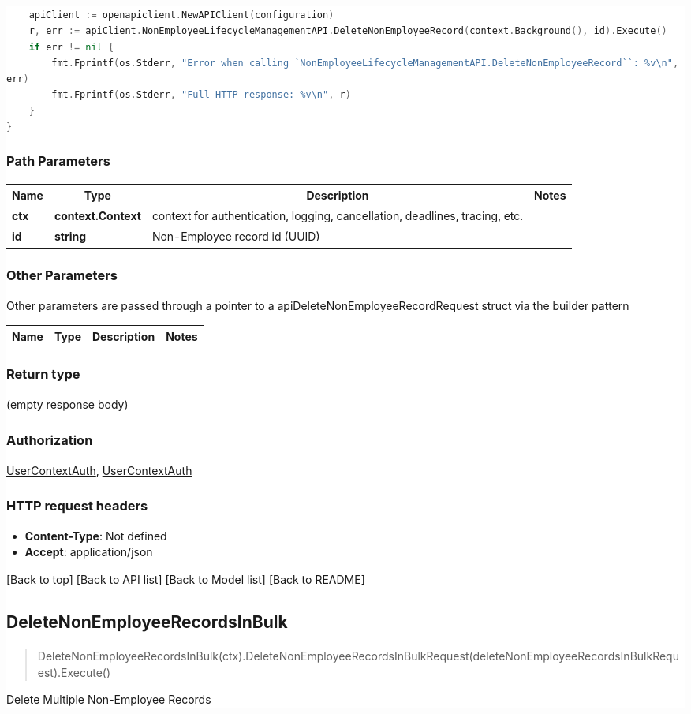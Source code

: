```go
    apiClient := openapiclient.NewAPIClient(configuration)
    r, err := apiClient.NonEmployeeLifecycleManagementAPI.DeleteNonEmployeeRecord(context.Background(), id).Execute()
    if err != nil {
        fmt.Fprintf(os.Stderr, "Error when calling `NonEmployeeLifecycleManagementAPI.DeleteNonEmployeeRecord``: %v\n", err)
        fmt.Fprintf(os.Stderr, "Full HTTP response: %v\n", r)
    }
}
```

### Path Parameters


Name | Type | Description  | Notes
------------- | ------------- | ------------- | -------------
**ctx** | **context.Context** | context for authentication, logging, cancellation, deadlines, tracing, etc.
**id** | **string** | Non-Employee record id (UUID) | 

### Other Parameters

Other parameters are passed through a pointer to a apiDeleteNonEmployeeRecordRequest struct via the builder pattern


Name | Type | Description  | Notes
------------- | ------------- | ------------- | -------------


### Return type

 (empty response body)

### Authorization

[UserContextAuth](../README.md#UserContextAuth), [UserContextAuth](../README.md#UserContextAuth)

### HTTP request headers

- **Content-Type**: Not defined
- **Accept**: application/json

[[Back to top]](#) [[Back to API list]](../README.md#documentation-for-api-endpoints)
[[Back to Model list]](../README.md#documentation-for-models)
[[Back to README]](../README.md)


## DeleteNonEmployeeRecordsInBulk

> DeleteNonEmployeeRecordsInBulk(ctx).DeleteNonEmployeeRecordsInBulkRequest(deleteNonEmployeeRecordsInBulkRequest).Execute()

Delete Multiple Non-Employee Records
